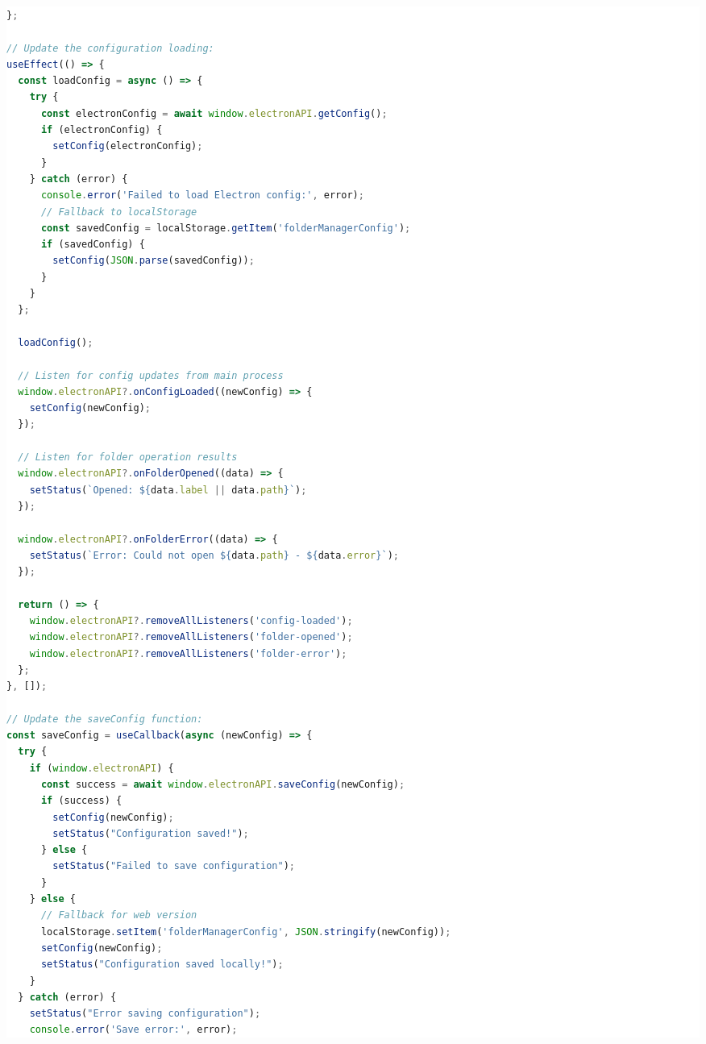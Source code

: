 ```javascript
};

// Update the configuration loading:
useEffect(() => {
  const loadConfig = async () => {
    try {
      const electronConfig = await window.electronAPI.getConfig();
      if (electronConfig) {
        setConfig(electronConfig);
      }
    } catch (error) {
      console.error('Failed to load Electron config:', error);
      // Fallback to localStorage
      const savedConfig = localStorage.getItem('folderManagerConfig');
      if (savedConfig) {
        setConfig(JSON.parse(savedConfig));
      }
    }
  };

  loadConfig();

  // Listen for config updates from main process
  window.electronAPI?.onConfigLoaded((newConfig) => {
    setConfig(newConfig);
  });

  // Listen for folder operation results
  window.electronAPI?.onFolderOpened((data) => {
    setStatus(`Opened: ${data.label || data.path}`);
  });

  window.electronAPI?.onFolderError((data) => {
    setStatus(`Error: Could not open ${data.path} - ${data.error}`);
  });

  return () => {
    window.electronAPI?.removeAllListeners('config-loaded');
    window.electronAPI?.removeAllListeners('folder-opened');
    window.electronAPI?.removeAllListeners('folder-error');
  };
}, []);

// Update the saveConfig function:
const saveConfig = useCallback(async (newConfig) => {
  try {
    if (window.electronAPI) {
      const success = await window.electronAPI.saveConfig(newConfig);
      if (success) {
        setConfig(newConfig);
        setStatus("Configuration saved!");
      } else {
        setStatus("Failed to save configuration");
      }
    } else {
      // Fallback for web version
      localStorage.setItem('folderManagerConfig', JSON.stringify(newConfig));
      setConfig(newConfig);
      setStatus("Configuration saved locally!");
    }
  } catch (error) {
    setStatus("Error saving configuration");
    console.error('Save error:', error);
```